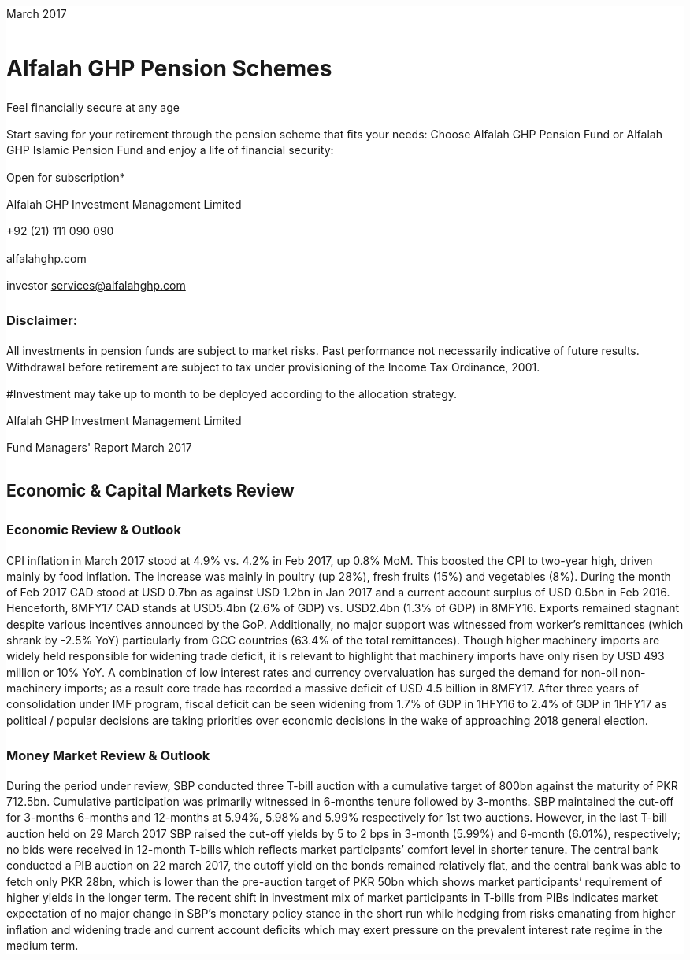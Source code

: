 March 2017

# Alfalah GHP Pension Schemes

Feel financially secure at any age

Start saving for your retirement through the pension scheme that fits your needs: Choose Alfalah GHP Pension Fund or Alfalah GHP Islamic Pension Fund and enjoy a life of financial security:

Open for subscription\*

Alfalah GHP Investment Management Limited

+92 (21) 111 090 090

alfalahghp.com

investor services@alfalahghp.com

### Disclaimer:

All investments in pension funds are subject to market risks. Past performance not necessarily indicative of future results. Withdrawal before retirement are subject to tax under provisioning of the Income Tax Ordinance, 2001.

#Investment may take up to month to be deployed according to the allocation strategy.

Alfalah GHP Investment Management Limited

Fund Managers' Report March 2017

## Economic & Capital Markets Review

### Economic Review & Outlook

CPI inflation in March 2017 stood at 4.9% vs. 4.2% in Feb 2017, up 0.8% MoM. This boosted the CPI to two-year high, driven mainly by food inflation. The increase was mainly in poultry (up 28%), fresh fruits (15%) and vegetables (8%). During the month of Feb 2017 CAD stood at USD 0.7bn as against USD 1.2bn in Jan 2017 and a current account surplus of USD 0.5bn in Feb 2016. Henceforth, 8MFY17 CAD stands at USD5.4bn (2.6% of GDP) vs. USD2.4bn (1.3% of GDP) in 8MFY16. Exports remained stagnant despite various incentives announced by the GoP. Additionally, no major support was witnessed from worker’s remittances (which shrank by -2.5% YoY) particularly from GCC countries (63.4% of the total remittances). Though higher machinery imports are widely held responsible for widening trade deficit, it is relevant to highlight that machinery imports have only risen by USD 493 million or 10% YoY. A combination of low interest rates and currency overvaluation has surged the demand for non-oil non-machinery imports; as a result core trade has recorded a massive deficit of USD 4.5 billion in 8MFY17. After three years of consolidation under IMF program, fiscal deficit can be seen widening from 1.7% of GDP in 1HFY16 to 2.4% of GDP in 1HFY17 as political / popular decisions are taking priorities over economic decisions in the wake of approaching 2018 general election.

### Money Market Review & Outlook

During the period under review, SBP conducted three T-bill auction with a cumulative target of 800bn against the maturity of PKR 712.5bn. Cumulative participation was primarily witnessed in 6-months tenure followed by 3-months. SBP maintained the cut-off for 3-months 6-months and 12-months at 5.94%, 5.98% and 5.99% respectively for 1st two auctions. However, in the last T-bill auction held on 29 March 2017 SBP raised the cut-off yields by 5 to 2 bps in 3-month (5.99%) and 6-month (6.01%), respectively; no bids were received in 12-month T-bills which reflects market participants’ comfort level in shorter tenure. The central bank conducted a PIB auction on 22 march 2017, the cutoff yield on the bonds remained relatively flat, and the central bank was able to fetch only PKR 28bn, which is lower than the pre-auction target of PKR 50bn which shows market participants’ requirement of higher yields in the longer term. The recent shift in investment mix of market participants in T-bills from PIBs indicates market expectation of no major change in SBP’s monetary policy stance in the short run while hedging from risks emanating from higher inflation and widening trade and current account deficits which may exert pressure on the prevalent interest rate regime in the medium term.
